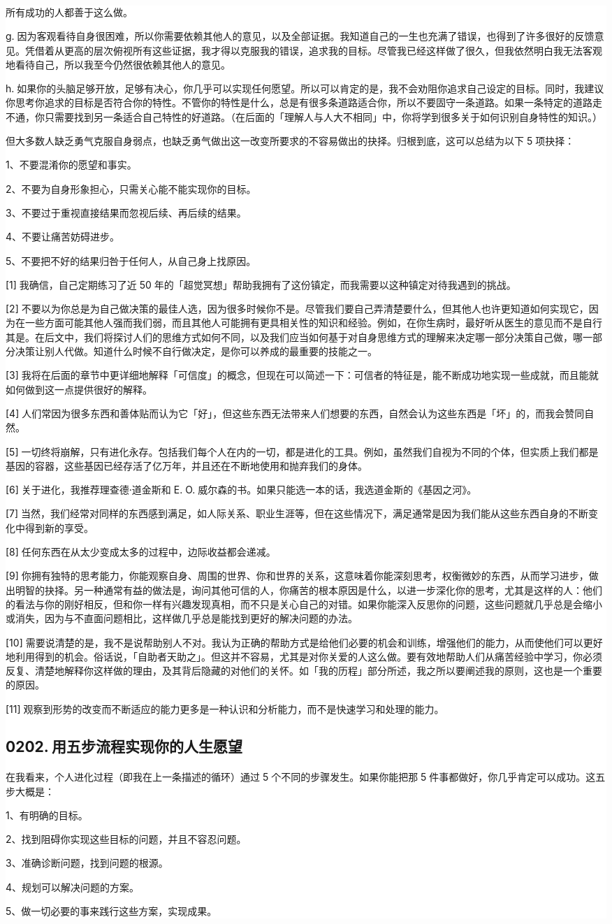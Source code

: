 所有成功的人都善于这么做。

g. 因为客观看待自身很困难，所以你需要依赖其他人的意见，以及全部证据。我知道自己的一生也充满了错误，也得到了许多很好的反馈意见。凭借着从更高的层次俯视所有这些证据，我才得以克服我的错误，追求我的目标。尽管我已经这样做了很久，但我依然明白我无法客观地看待自己，所以我至今仍然很依赖其他人的意见。

h. 如果你的头脑足够开放，足够有决心，你几乎可以实现任何愿望。所以可以肯定的是，我不会劝阻你追求自己设定的目标。同时，我建议你思考你追求的目标是否符合你的特性。不管你的特性是什么，总是有很多条道路适合你，所以不要固守一条道路。如果一条特定的道路走不通，你只需要找到另一条适合自己特性的好道路。（在后面的「理解人与人大不相同」中，你将学到很多关于如何识别自身特性的知识。）

但大多数人缺乏勇气克服自身弱点，也缺乏勇气做出这一改变所要求的不容易做出的抉择。归根到底，这可以总结为以下 5 项抉择：

1、不要混淆你的愿望和事实。

2、不要为自身形象担心，只需关心能不能实现你的目标。

3、不要过于重视直接结果而忽视后续、再后续的结果。

4、不要让痛苦妨碍进步。

5、不要把不好的结果归咎于任何人，从自己身上找原因。

[1] 我确信，自己定期练习了近 50 年的「超觉冥想」帮助我拥有了这份镇定，而我需要以这种镇定对待我遇到的挑战。

[2] 不要以为你总是为自己做决策的最佳人选，因为很多时候你不是。尽管我们要自己弄清楚要什么，但其他人也许更知道如何实现它，因为在一些方面可能其他人强而我们弱，而且其他人可能拥有更具相关性的知识和经验。例如，在你生病时，最好听从医生的意见而不是自行其是。在后文中，我们将探讨人们的思维方式如何不同，以及我们应当如何基于对自身思维方式的理解来决定哪一部分决策自己做，哪一部分决策让别人代做。知道什么时候不自行做决定，是你可以养成的最重要的技能之一。

[3] 我将在后面的章节中更详细地解释「可信度」的概念，但现在可以简述一下：可信者的特征是，能不断成功地实现一些成就，而且能就如何做到这一点提供很好的解释。

[4] 人们常因为很多东西和善体贴而认为它「好」，但这些东西无法带来人们想要的东西，自然会认为这些东西是「坏」的，而我会赞同自然。

[5] 一切终将崩解，只有进化永存。包括我们每个人在内的一切，都是进化的工具。例如，虽然我们自视为不同的个体，但实质上我们都是基因的容器，这些基因已经存活了亿万年，并且还在不断地使用和抛弃我们的身体。

[6] 关于进化，我推荐理查德·道金斯和 E. O. 威尔森的书。如果只能选一本的话，我选道金斯的《基因之河》。

[7] 当然，我们经常对同样的东西感到满足，如人际关系、职业生涯等，但在这些情况下，满足通常是因为我们能从这些东西自身的不断变化中得到新的享受。

[8] 任何东西在从太少变成太多的过程中，边际收益都会递减。

[9] 你拥有独特的思考能力，你能观察自身、周围的世界、你和世界的关系，这意味着你能深刻思考，权衡微妙的东西，从而学习进步，做出明智的抉择。另一种通常有益的做法是，询问其他可信的人，你痛苦的根本原因是什么，以进一步深化你的思考，尤其是这样的人：他们的看法与你的刚好相反，但和你一样有兴趣发现真相，而不只是关心自己的对错。如果你能深入反思你的问题，这些问题就几乎总是会缩小或消失，因为与不直面问题相比，这样做几乎总是能找到更好的解决问题的办法。

[10] 需要说清楚的是，我不是说帮助别人不对。我认为正确的帮助方式是给他们必要的机会和训练，增强他们的能力，从而使他们可以更好地利用得到的机会。俗话说，「自助者天助之」。但这并不容易，尤其是对你关爱的人这么做。要有效地帮助人们从痛苦经验中学习，你必须反复、清楚地解释你这样做的理由，及其背后隐藏的对他们的关怀。如「我的历程」部分所述，我之所以要阐述我的原则，这也是一个重要的原因。

[11] 观察到形势的改变而不断适应的能力更多是一种认识和分析能力，而不是快速学习和处理的能力。

## 0202. 用五步流程实现你的人生愿望

在我看来，个人进化过程（即我在上一条描述的循环）通过 5 个不同的步骤发生。如果你能把那 5 件事都做好，你几乎肯定可以成功。这五步大概是：

1、有明确的目标。

2、找到阻碍你实现这些目标的问题，并且不容忍问题。

3、准确诊断问题，找到问题的根源。

4、规划可以解决问题的方案。

5、做一切必要的事来践行这些方案，实现成果。
